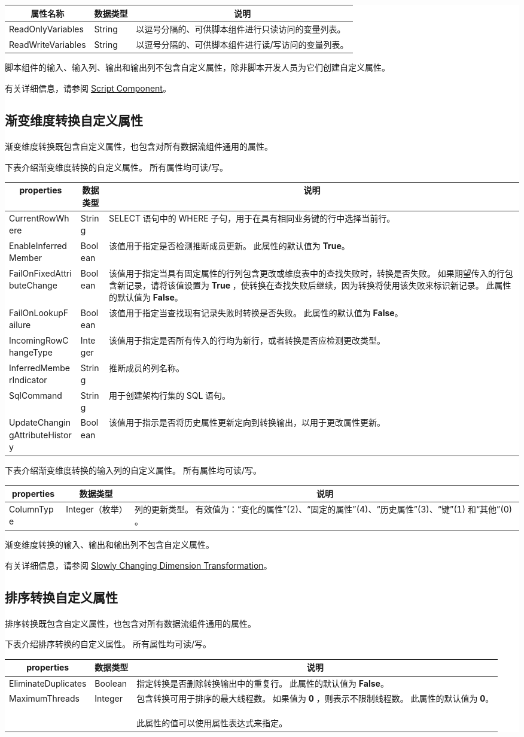 |属性名称|数据类型|说明|  
|-------------------|---------------|-----------------|  
|ReadOnlyVariables|String|以逗号分隔的、可供脚本组件进行只读访问的变量列表。|  
|ReadWriteVariables|String|以逗号分隔的、可供脚本组件进行读/写访问的变量列表。|  
  
 脚本组件的输入、输入列、输出和输出列不包含自定义属性，除非脚本开发人员为它们创建自定义属性。  
  
 有关详细信息，请参阅 [Script Component](../../../integration-services/data-flow/transformations/script-component.md)。  
  
##  <a name="slowly-changing-dimension-transformation-custom-properties"></a><a name="scd"></a> 渐变维度转换自定义属性  
 渐变维度转换既包含自定义属性，也包含对所有数据流组件通用的属性。  
  
 下表介绍渐变维度转换的自定义属性。 所有属性均可读/写。  
  
|properties|数据类型|说明|  
|--------------|---------------|-----------------|  
|CurrentRowWhere|String|SELECT 语句中的 WHERE 子句，用于在具有相同业务键的行中选择当前行。|  
|EnableInferredMember|Boolean|该值用于指定是否检测推断成员更新。 此属性的默认值为 **True**。|  
|FailOnFixedAttributeChange|Boolean|该值用于指定当具有固定属性的行列包含更改或维度表中的查找失败时，转换是否失败。 如果期望传入的行包含新记录，请将该值设置为 **True** ，使转换在查找失败后继续，因为转换将使用该失败来标识新记录。 此属性的默认值为 **False**。|  
|FailOnLookupFailure|Boolean|该值用于指定当查找现有记录失败时转换是否失败。 此属性的默认值为 **False**。|  
|IncomingRowChangeType|Integer|该值用于指定是否所有传入的行均为新行，或者转换是否应检测更改类型。|  
|InferredMemberIndicator|String|推断成员的列名称。|  
|SqlCommand|String|用于创建架构行集的 SQL 语句。|  
|UpdateChangingAttributeHistory|Boolean|该值用于指示是否将历史属性更新定向到转换输出，以用于更改属性更新。|  
  
 下表介绍渐变维度转换的输入列的自定义属性。 所有属性均可读/写。  
  
|properties|数据类型|说明|  
|--------------|---------------|-----------------|  
|ColumnType|Integer（枚举）|列的更新类型。 有效值为：“变化的属性”(2)、“固定的属性”(4)、“历史属性”(3)、“键”(1) 和“其他”(0)      。|  
  
 渐变维度转换的输入、输出和输出列不包含自定义属性。  
  
 有关详细信息，请参阅 [Slowly Changing Dimension Transformation](../../../integration-services/data-flow/transformations/slowly-changing-dimension-transformation.md)。  
  
##  <a name="sort-transformation-custom-properties"></a><a name="sort"></a> 排序转换自定义属性  
 排序转换既包含自定义属性，也包含对所有数据流组件通用的属性。  
  
 下表介绍排序转换的自定义属性。 所有属性均可读/写。  
  
|properties|数据类型|说明|  
|--------------|---------------|-----------------|  
|EliminateDuplicates|Boolean|指定转换是否删除转换输出中的重复行。 此属性的默认值为 **False**。|  
|MaximumThreads|Integer|包含转换可用于排序的最大线程数。 如果值为 **0** ，则表示不限制线程数。 此属性的默认值为 **0**。<br /><br /> 此属性的值可以使用属性表达式来指定。|  
  